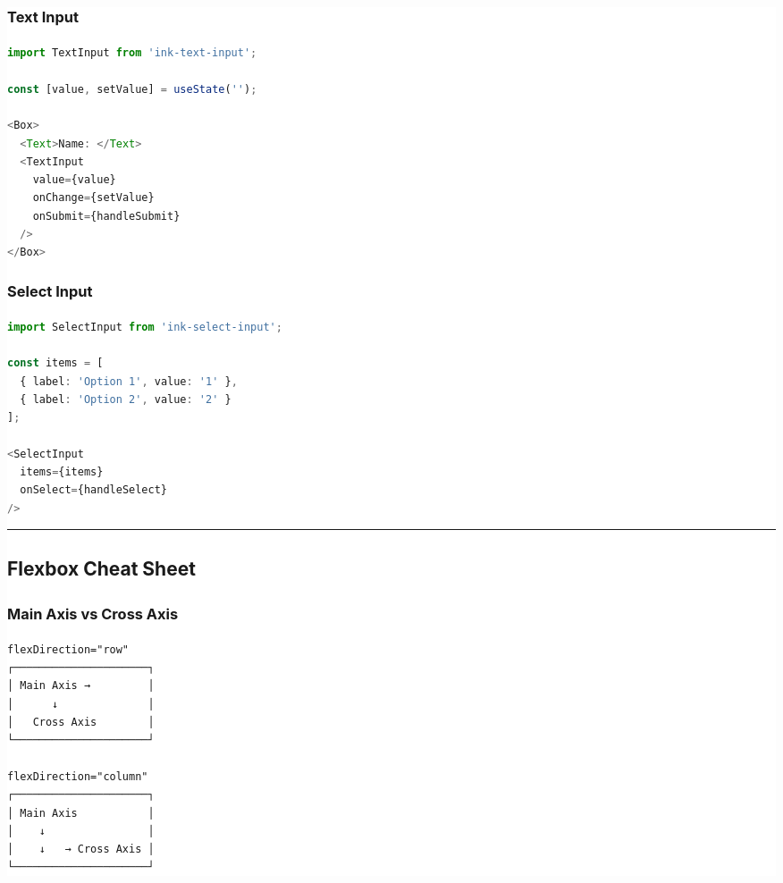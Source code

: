 ### Text Input

```typescript
import TextInput from 'ink-text-input';

const [value, setValue] = useState('');

<Box>
  <Text>Name: </Text>
  <TextInput
    value={value}
    onChange={setValue}
    onSubmit={handleSubmit}
  />
</Box>
```

### Select Input

```typescript
import SelectInput from 'ink-select-input';

const items = [
  { label: 'Option 1', value: '1' },
  { label: 'Option 2', value: '2' }
];

<SelectInput
  items={items}
  onSelect={handleSelect}
/>
```

---

## Flexbox Cheat Sheet

### Main Axis vs Cross Axis

```
flexDirection="row"
┌─────────────────────┐
│ Main Axis →         │
│      ↓              │
│   Cross Axis        │
└─────────────────────┘

flexDirection="column"
┌─────────────────────┐
│ Main Axis           │
│    ↓                │
│    ↓   → Cross Axis │
└─────────────────────┘
```
